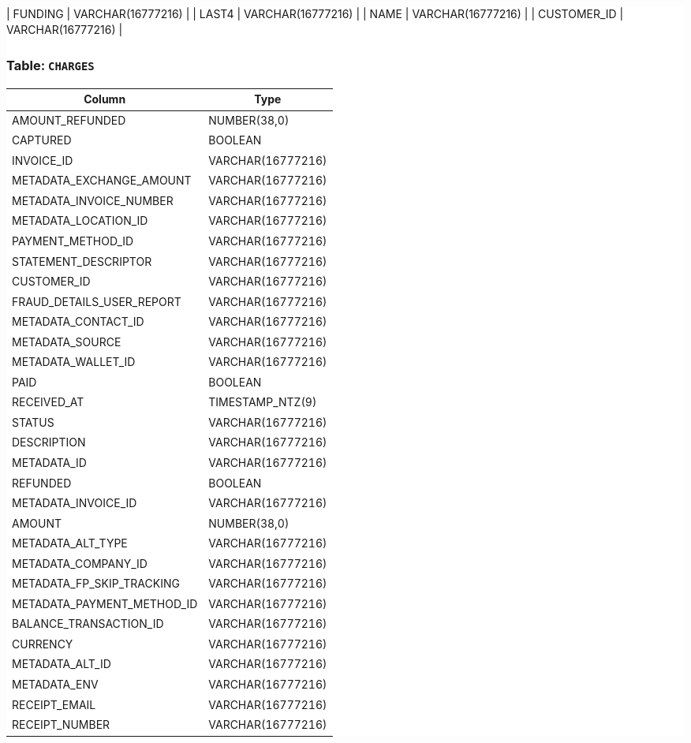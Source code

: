 | FUNDING | VARCHAR(16777216) |
| LAST4 | VARCHAR(16777216) |
| NAME | VARCHAR(16777216) |
| CUSTOMER_ID | VARCHAR(16777216) |

### Table: `CHARGES`
| Column | Type |
|--------|------|
| AMOUNT_REFUNDED | NUMBER(38,0) |
| CAPTURED | BOOLEAN |
| INVOICE_ID | VARCHAR(16777216) |
| METADATA_EXCHANGE_AMOUNT | VARCHAR(16777216) |
| METADATA_INVOICE_NUMBER | VARCHAR(16777216) |
| METADATA_LOCATION_ID | VARCHAR(16777216) |
| PAYMENT_METHOD_ID | VARCHAR(16777216) |
| STATEMENT_DESCRIPTOR | VARCHAR(16777216) |
| CUSTOMER_ID | VARCHAR(16777216) |
| FRAUD_DETAILS_USER_REPORT | VARCHAR(16777216) |
| METADATA_CONTACT_ID | VARCHAR(16777216) |
| METADATA_SOURCE | VARCHAR(16777216) |
| METADATA_WALLET_ID | VARCHAR(16777216) |
| PAID | BOOLEAN |
| RECEIVED_AT | TIMESTAMP_NTZ(9) |
| STATUS | VARCHAR(16777216) |
| DESCRIPTION | VARCHAR(16777216) |
| METADATA_ID | VARCHAR(16777216) |
| REFUNDED | BOOLEAN |
| METADATA_INVOICE_ID | VARCHAR(16777216) |
| AMOUNT | NUMBER(38,0) |
| METADATA_ALT_TYPE | VARCHAR(16777216) |
| METADATA_COMPANY_ID | VARCHAR(16777216) |
| METADATA_FP_SKIP_TRACKING | VARCHAR(16777216) |
| METADATA_PAYMENT_METHOD_ID | VARCHAR(16777216) |
| BALANCE_TRANSACTION_ID | VARCHAR(16777216) |
| CURRENCY | VARCHAR(16777216) |
| METADATA_ALT_ID | VARCHAR(16777216) |
| METADATA_ENV | VARCHAR(16777216) |
| RECEIPT_EMAIL | VARCHAR(16777216) |
| RECEIPT_NUMBER | VARCHAR(16777216) |
